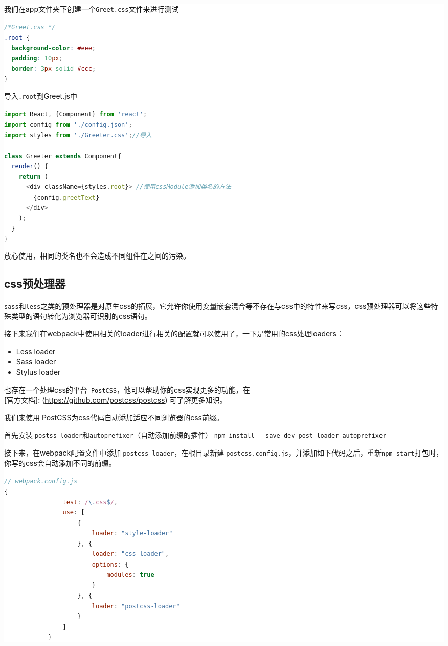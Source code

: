 我们在app文件夹下创建一个`Greet.css`文件来进行测试

```css
/*Greet.css */
.root {
  background-color: #eee;
  padding: 10px;
  border: 3px solid #ccc;
}
```

导入`.root`到Greet.js中

```js
import React, {Component} from 'react';
import config from './config.json';
import styles from './Greeter.css';//导入

class Greeter extends Component{
  render() {
    return (
      <div className={styles.root}> //使用cssModule添加类名的方法
        {config.greetText}
      </div>
    );
  }
}
```
放心使用，相同的类名也不会造成不同组件在之间的污染。

## css预处理器

`sass`和`less`之类的预处理器是对原生css的拓展，它允许你使用变量嵌套混合等不存在与css中的特性来写css，css预处理器可以将这些特殊类型的语句转化为浏览器可识别的css语句。

接下来我们在webpack中使用相关的loader进行相关的配置就可以使用了，一下是常用的css处理loaders：

* Less loader
* Sass loader
* Stylus loader

也存在一个处理css的平台`-PostCSS`，他可以帮助你的css实现更多的功能，在  
[官方文档]: (https://github.com/postcss/postcss) 可了解更多知识。

我们来使用 PostCSS为css代码自动添加适应不同浏览器的css前缀。

首先安装 `postss-loader`和`autoprefixer`（自动添加前缀的插件）
`npm install --save-dev post-loader autoprefixer`

接下来，在webpack配置文件中添加 `postcss-loader`，在根目录新建 `postcss.config.js`，并添加如下代码之后，重新`npm start`打包时，你写的css会自动添加不同的前缀。

```js
// webpack.config.js
{
                test: /\.css$/,
                use: [
                    {
                        loader: "style-loader"
                    }, {
                        loader: "css-loader",
                        options: {
                            modules: true
                        }
                    }, {
                        loader: "postcss-loader"
                    }
                ]
            }
```
```
```